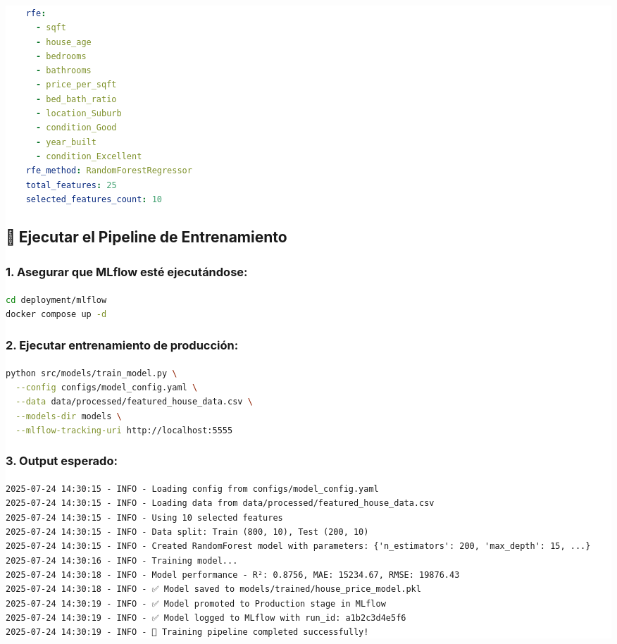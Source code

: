 ```yaml
    rfe:
      - sqft
      - house_age
      - bedrooms
      - bathrooms
      - price_per_sqft
      - bed_bath_ratio
      - location_Suburb
      - condition_Good
      - year_built
      - condition_Excellent
    rfe_method: RandomForestRegressor
    total_features: 25
    selected_features_count: 10
```

## 🚀 **Ejecutar el Pipeline de Entrenamiento**

### 1. **Asegurar que MLflow esté ejecutándose:**

```bash
cd deployment/mlflow
docker compose up -d
```

### 2. **Ejecutar entrenamiento de producción:**

```bash
python src/models/train_model.py \
  --config configs/model_config.yaml \
  --data data/processed/featured_house_data.csv \
  --models-dir models \
  --mlflow-tracking-uri http://localhost:5555
```

### 3. **Output esperado:**

```
2025-07-24 14:30:15 - INFO - Loading config from configs/model_config.yaml
2025-07-24 14:30:15 - INFO - Loading data from data/processed/featured_house_data.csv
2025-07-24 14:30:15 - INFO - Using 10 selected features
2025-07-24 14:30:15 - INFO - Data split: Train (800, 10), Test (200, 10)
2025-07-24 14:30:15 - INFO - Created RandomForest model with parameters: {'n_estimators': 200, 'max_depth': 15, ...}
2025-07-24 14:30:16 - INFO - Training model...
2025-07-24 14:30:18 - INFO - Model performance - R²: 0.8756, MAE: 15234.67, RMSE: 19876.43
2025-07-24 14:30:18 - INFO - ✅ Model saved to models/trained/house_price_model.pkl
2025-07-24 14:30:19 - INFO - ✅ Model promoted to Production stage in MLflow
2025-07-24 14:30:19 - INFO - ✅ Model logged to MLflow with run_id: a1b2c3d4e5f6
2025-07-24 14:30:19 - INFO - 🚀 Training pipeline completed successfully!
```
